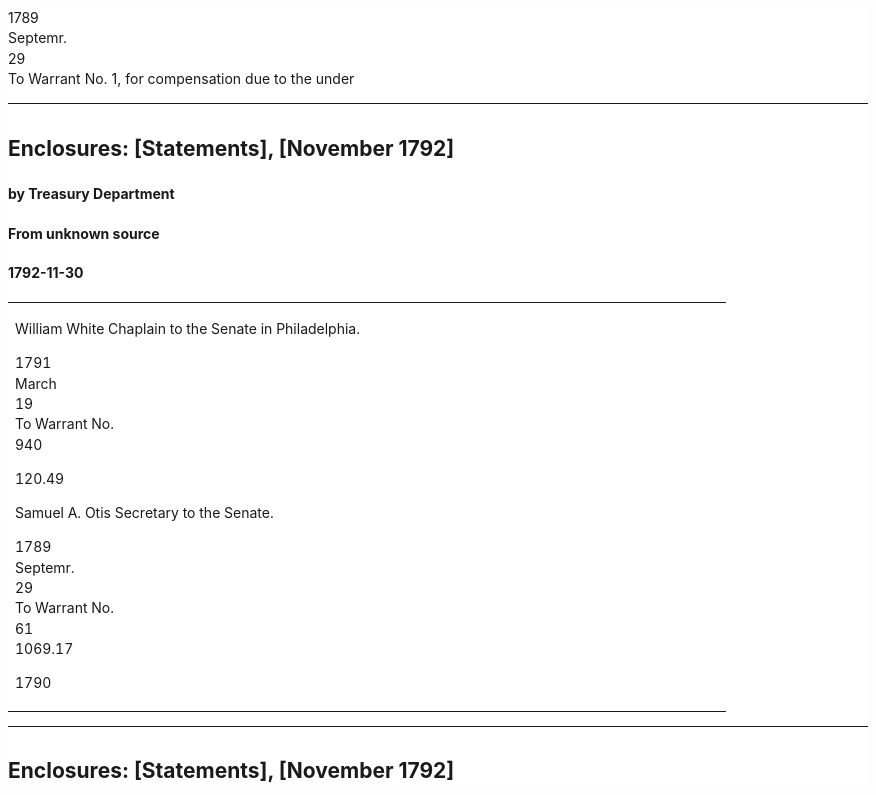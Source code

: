   
  
1789  
Septemr.  
29  
To Warrant No. 1, for compensation due to the under
</td></tr></table>

---

## Enclosures: [Statements], [November 1792]

#### by Treasury Department

#### From unknown source

#### 1792-11-30

<table style="width: 100%;"><tr><td style="width: 50%">

  
  
  
  
  
William White Chaplain to the Senate in Philadelphia.  
  
  
  
  
1791  
March  
19  
To Warrant No.  
940  
  
120.49  
  
  
  
  
  
  
Samuel A. Otis Secretary to the Senate.  
  
  
  
  
1789  
Septemr.  
29  
To Warrant No.  
61  
1069.17  
  
  
  
  
1790
</td></tr></table>

---

## Enclosures: [Statements], [November 1792]
